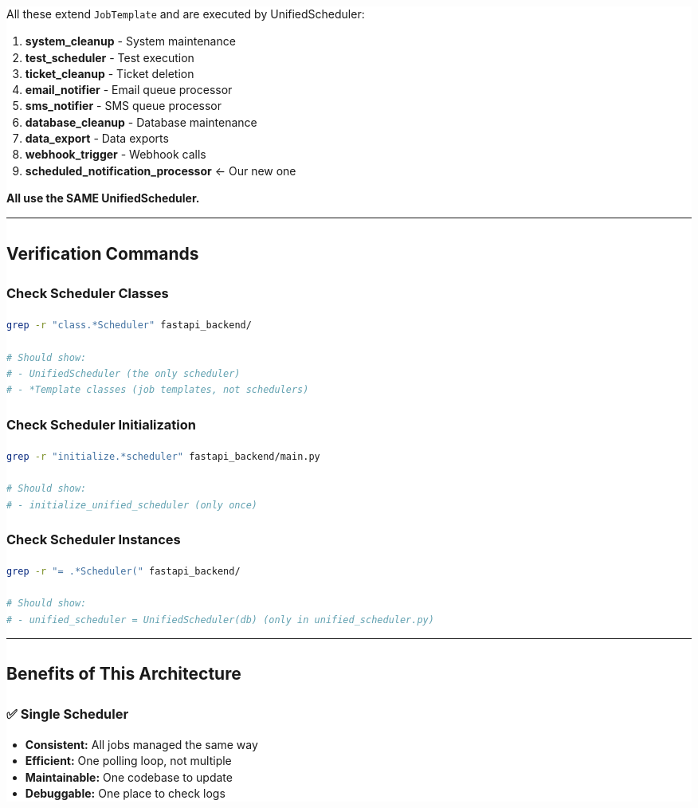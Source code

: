 All these extend `JobTemplate` and are executed by UnifiedScheduler:

1. **system_cleanup** - System maintenance
2. **test_scheduler** - Test execution
3. **ticket_cleanup** - Ticket deletion
4. **email_notifier** - Email queue processor
5. **sms_notifier** - SMS queue processor
6. **database_cleanup** - Database maintenance
7. **data_export** - Data exports
8. **webhook_trigger** - Webhook calls
9. **scheduled_notification_processor** ← Our new one

**All use the SAME UnifiedScheduler.**

---

## Verification Commands

### Check Scheduler Classes
```bash
grep -r "class.*Scheduler" fastapi_backend/

# Should show:
# - UnifiedScheduler (the only scheduler)
# - *Template classes (job templates, not schedulers)
```

### Check Scheduler Initialization
```bash
grep -r "initialize.*scheduler" fastapi_backend/main.py

# Should show:
# - initialize_unified_scheduler (only once)
```

### Check Scheduler Instances
```bash
grep -r "= .*Scheduler(" fastapi_backend/

# Should show:
# - unified_scheduler = UnifiedScheduler(db) (only in unified_scheduler.py)
```

---

## Benefits of This Architecture

### ✅ Single Scheduler

- **Consistent:** All jobs managed the same way
- **Efficient:** One polling loop, not multiple
- **Maintainable:** One codebase to update
- **Debuggable:** One place to check logs
